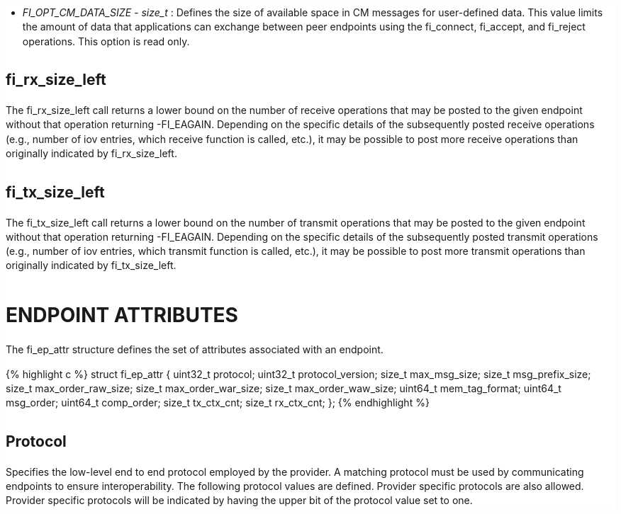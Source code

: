 - *FI_OPT_CM_DATA_SIZE - size_t*
: Defines the size of available space in CM messages for user-defined
  data.  This value limits the amount of data that applications can
  exchange between peer endpoints using the fi_connect, fi_accept,
  and fi_reject operations.  This option is read only.

## fi_rx_size_left

The fi_rx_size_left call returns a lower bound on the number of receive
operations that may be posted to the given endpoint without that operation
returning -FI_EAGAIN.  Depending on the specific details of the subsequently
posted receive operations (e.g., number of iov entries, which receive function
is called, etc.), it may be possible to post more receive operations than
originally indicated by fi_rx_size_left.

## fi_tx_size_left

The fi_tx_size_left call returns a lower bound on the number of transmit
operations that may be posted to the given endpoint without that operation
returning -FI_EAGAIN.  Depending on the specific details of the subsequently
posted transmit operations (e.g., number of iov entries, which transmit
function is called, etc.), it may be possible to post more transmit operations
than originally indicated by fi_tx_size_left.

# ENDPOINT ATTRIBUTES

The fi_ep_attr structure defines the set of attributes associated with
an endpoint.

{% highlight c %}
struct fi_ep_attr {
	uint32_t  protocol;
	uint32_t  protocol_version;
	size_t    max_msg_size;
	size_t    msg_prefix_size;
	size_t    max_order_raw_size;
	size_t    max_order_war_size;
	size_t    max_order_waw_size;
	uint64_t  mem_tag_format;
	uint64_t  msg_order;
	uint64_t  comp_order;
	size_t    tx_ctx_cnt;
	size_t    rx_ctx_cnt;
};
{% endhighlight %}

## Protocol

Specifies the low-level end to end protocol employed by the provider.
A matching protocol must be used by communicating endpoints to ensure
interoperability.  The following protocol values are defined.
Provider specific protocols are also allowed.  Provider specific
protocols will be indicated by having the upper bit of the
protocol value set to one.
